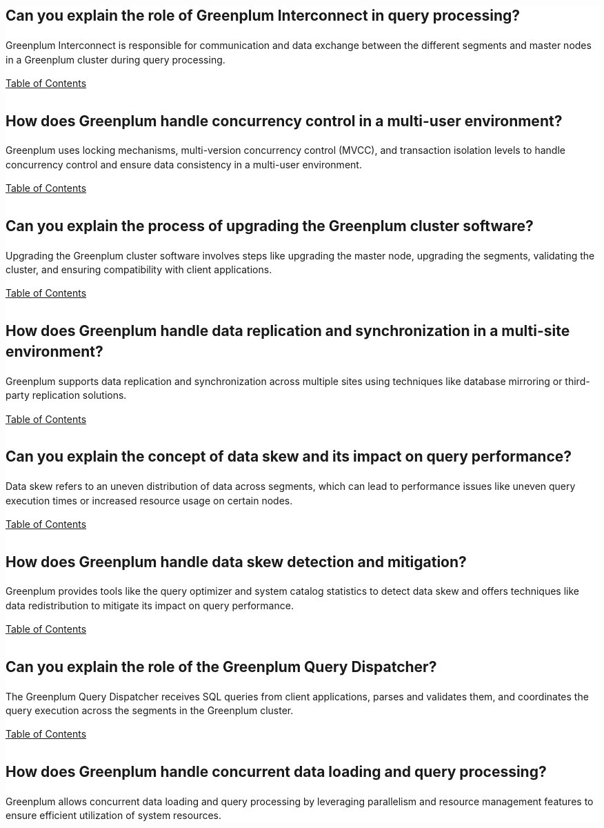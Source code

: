 ## Can you explain the role of Greenplum Interconnect in query processing?
Greenplum Interconnect is responsible for communication and data exchange between the different segments and master nodes in a Greenplum cluster during query processing.

[Table of Contents](#Greenplum)

## How does Greenplum handle concurrency control in a multi-user environment?
Greenplum uses locking mechanisms, multi-version concurrency control (MVCC), and transaction isolation levels to handle concurrency control and ensure data consistency in a multi-user environment.

[Table of Contents](#Greenplum)

## Can you explain the process of upgrading the Greenplum cluster software?
Upgrading the Greenplum cluster software involves steps like upgrading the master node, upgrading the segments, validating the cluster, and ensuring compatibility with client applications.

[Table of Contents](#Greenplum)

## How does Greenplum handle data replication and synchronization in a multi-site environment?
Greenplum supports data replication and synchronization across multiple sites using techniques like database mirroring or third-party replication solutions.

[Table of Contents](#Greenplum)

## Can you explain the concept of data skew and its impact on query performance?
Data skew refers to an uneven distribution of data across segments, which can lead to performance issues like uneven query execution times or increased resource usage on certain nodes.

[Table of Contents](#Greenplum)

## How does Greenplum handle data skew detection and mitigation?
Greenplum provides tools like the query optimizer and system catalog statistics to detect data skew and offers techniques like data redistribution to mitigate its impact on query performance.

[Table of Contents](#Greenplum)

## Can you explain the role of the Greenplum Query Dispatcher?
The Greenplum Query Dispatcher receives SQL queries from client applications, parses and validates them, and coordinates the query execution across the segments in the Greenplum cluster.

[Table of Contents](#Greenplum)

## How does Greenplum handle concurrent data loading and query processing?
Greenplum allows concurrent data loading and query processing by leveraging parallelism and resource management features to ensure efficient utilization of system resources.
